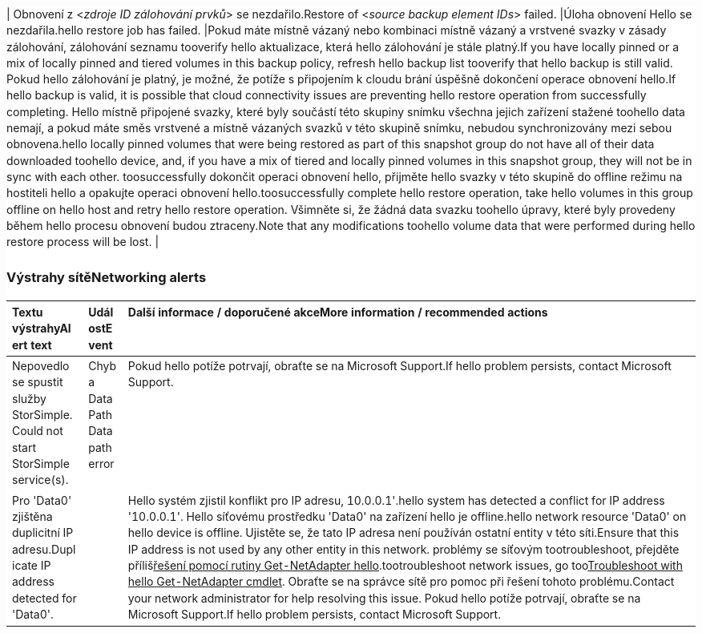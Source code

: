 | <span data-ttu-id="07d84-367">Obnovení z <*zdroje ID zálohování prvků*> se nezdařilo.</span><span class="sxs-lookup"><span data-stu-id="07d84-367">Restore of <*source backup element IDs*> failed.</span></span> |<span data-ttu-id="07d84-368">Úloha obnovení Hello se nezdařila.</span><span class="sxs-lookup"><span data-stu-id="07d84-368">hello restore job has failed.</span></span> |<span data-ttu-id="07d84-369">Pokud máte místně vázaný nebo kombinaci místně vázaný a vrstvené svazky v zásady zálohování, zálohování seznamu tooverify hello aktualizace, která hello zálohování je stále platný.</span><span class="sxs-lookup"><span data-stu-id="07d84-369">If you have locally pinned or a mix of locally pinned and tiered volumes in this backup policy, refresh hello backup list tooverify that hello backup is still valid.</span></span> <span data-ttu-id="07d84-370">Pokud hello zálohování je platný, je možné, že potíže s připojením k cloudu brání úspěšně dokončení operace obnovení hello.</span><span class="sxs-lookup"><span data-stu-id="07d84-370">If hello backup is valid, it is possible that cloud connectivity issues are preventing hello restore operation from successfully completing.</span></span> <span data-ttu-id="07d84-371">Hello místně připojené svazky, které byly součástí této skupiny snímku všechna jejich zařízení stažené toohello data nemají, a pokud máte směs vrstvené a místně vázaných svazků v této skupině snímku, nebudou synchronizovány mezi sebou obnovena.</span><span class="sxs-lookup"><span data-stu-id="07d84-371">hello locally pinned volumes that were being restored as part of this snapshot group do not have all of their data downloaded toohello device, and, if you have a mix of tiered and locally pinned volumes in this snapshot group, they will not be in sync with each other.</span></span> <span data-ttu-id="07d84-372">toosuccessfully dokončit operaci obnovení hello, přijměte hello svazky v této skupině do offline režimu na hostiteli hello a opakujte operaci obnovení hello.</span><span class="sxs-lookup"><span data-stu-id="07d84-372">toosuccessfully complete hello restore operation, take hello volumes in this group offline on hello host and retry hello restore operation.</span></span> <span data-ttu-id="07d84-373">Všimněte si, že žádná data svazku toohello úpravy, které byly provedeny během hello procesu obnovení budou ztraceny.</span><span class="sxs-lookup"><span data-stu-id="07d84-373">Note that any modifications toohello volume data that were performed during hello restore process will be lost.</span></span> |

### <a name="networking-alerts"></a><span data-ttu-id="07d84-374">Výstrahy sítě</span><span class="sxs-lookup"><span data-stu-id="07d84-374">Networking alerts</span></span>
| <span data-ttu-id="07d84-375">Textu výstrahy</span><span class="sxs-lookup"><span data-stu-id="07d84-375">Alert text</span></span> | <span data-ttu-id="07d84-376">Událost</span><span class="sxs-lookup"><span data-stu-id="07d84-376">Event</span></span> | <span data-ttu-id="07d84-377">Další informace / doporučené akce</span><span class="sxs-lookup"><span data-stu-id="07d84-377">More information / recommended actions</span></span> |
|:--- |:--- |:--- |
| <span data-ttu-id="07d84-378">Nepovedlo se spustit služby StorSimple.</span><span class="sxs-lookup"><span data-stu-id="07d84-378">Could not start StorSimple service(s).</span></span> |<span data-ttu-id="07d84-379">Chyba DataPath</span><span class="sxs-lookup"><span data-stu-id="07d84-379">Datapath error</span></span> |<span data-ttu-id="07d84-380">Pokud hello potíže potrvají, obraťte se na Microsoft Support.</span><span class="sxs-lookup"><span data-stu-id="07d84-380">If hello problem persists, contact Microsoft Support.</span></span> |
| <span data-ttu-id="07d84-381">Pro 'Data0' zjištěna duplicitní IP adresu.</span><span class="sxs-lookup"><span data-stu-id="07d84-381">Duplicate IP address detected for 'Data0'.</span></span> | |<span data-ttu-id="07d84-382">Hello systém zjistil konflikt pro IP adresu, 10.0.0.1'.</span><span class="sxs-lookup"><span data-stu-id="07d84-382">hello system has detected a conflict for IP address '10.0.0.1'.</span></span> <span data-ttu-id="07d84-383">Hello síťovému prostředku 'Data0' na zařízení hello  *<device1>*  je offline.</span><span class="sxs-lookup"><span data-stu-id="07d84-383">hello network resource 'Data0' on hello device *<device1>* is offline.</span></span> <span data-ttu-id="07d84-384">Ujistěte se, že tato IP adresa není používán ostatní entity v této síti.</span><span class="sxs-lookup"><span data-stu-id="07d84-384">Ensure that this IP address is not used by any other entity in this network.</span></span> <span data-ttu-id="07d84-385">problémy se síťovým tootroubleshoot, přejděte příliš[řešení pomocí rutiny Get-NetAdapter hello](storsimple-troubleshoot-deployment.md#troubleshoot-with-the-get-netadapter-cmdlet).</span><span class="sxs-lookup"><span data-stu-id="07d84-385">tootroubleshoot network issues, go too[Troubleshoot with hello Get-NetAdapter cmdlet](storsimple-troubleshoot-deployment.md#troubleshoot-with-the-get-netadapter-cmdlet).</span></span> <span data-ttu-id="07d84-386">Obraťte se na správce sítě pro pomoc při řešení tohoto problému.</span><span class="sxs-lookup"><span data-stu-id="07d84-386">Contact your network administrator for help resolving this issue.</span></span> <span data-ttu-id="07d84-387">Pokud hello potíže potrvají, obraťte se na Microsoft Support.</span><span class="sxs-lookup"><span data-stu-id="07d84-387">If hello problem persists, contact Microsoft Support.</span></span> |